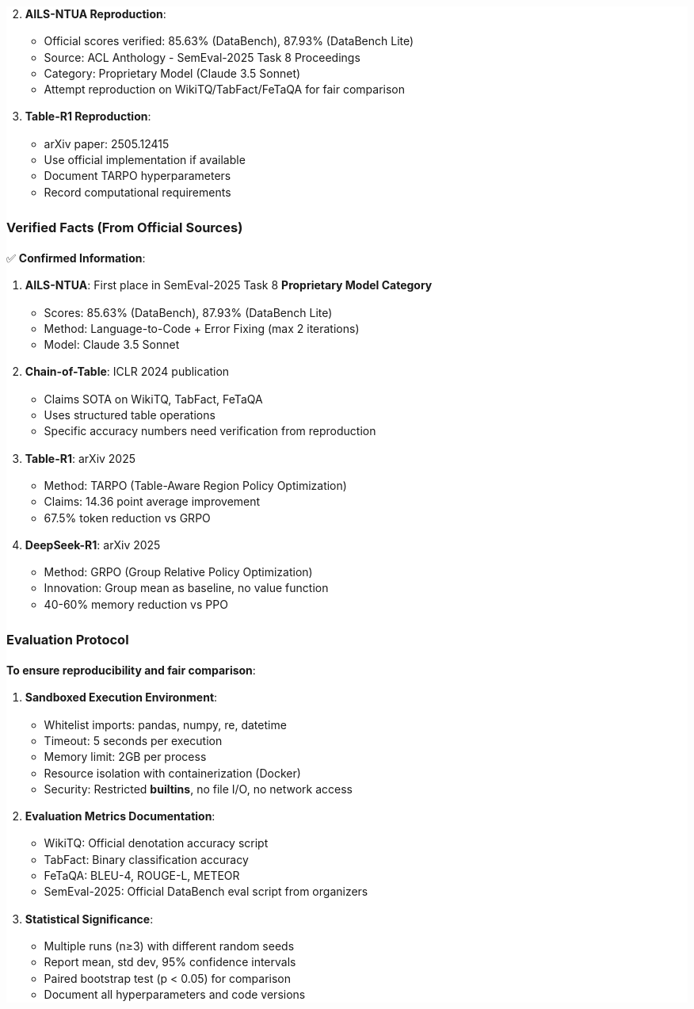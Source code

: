2. **AILS-NTUA Reproduction**:
   - Official scores verified: 85.63% (DataBench), 87.93% (DataBench Lite)
   - Source: ACL Anthology - SemEval-2025 Task 8 Proceedings
   - Category: Proprietary Model (Claude 3.5 Sonnet)
   - Attempt reproduction on WikiTQ/TabFact/FeTaQA for fair comparison

3. **Table-R1 Reproduction**:
   - arXiv paper: 2505.12415
   - Use official implementation if available
   - Document TARPO hyperparameters
   - Record computational requirements

### Verified Facts (From Official Sources)

✅ **Confirmed Information**:
1. **AILS-NTUA**: First place in SemEval-2025 Task 8 **Proprietary Model Category**
   - Scores: 85.63% (DataBench), 87.93% (DataBench Lite)
   - Method: Language-to-Code + Error Fixing (max 2 iterations)
   - Model: Claude 3.5 Sonnet

2. **Chain-of-Table**: ICLR 2024 publication
   - Claims SOTA on WikiTQ, TabFact, FeTaQA
   - Uses structured table operations
   - Specific accuracy numbers need verification from reproduction

3. **Table-R1**: arXiv 2025
   - Method: TARPO (Table-Aware Region Policy Optimization)
   - Claims: 14.36 point average improvement
   - 67.5% token reduction vs GRPO

4. **DeepSeek-R1**: arXiv 2025
   - Method: GRPO (Group Relative Policy Optimization)
   - Innovation: Group mean as baseline, no value function
   - 40-60% memory reduction vs PPO

### Evaluation Protocol

**To ensure reproducibility and fair comparison**:

1. **Sandboxed Execution Environment**:
   - Whitelist imports: pandas, numpy, re, datetime
   - Timeout: 5 seconds per execution
   - Memory limit: 2GB per process
   - Resource isolation with containerization (Docker)
   - Security: Restricted __builtins__, no file I/O, no network access

2. **Evaluation Metrics Documentation**:
   - WikiTQ: Official denotation accuracy script
   - TabFact: Binary classification accuracy
   - FeTaQA: BLEU-4, ROUGE-L, METEOR
   - SemEval-2025: Official DataBench eval script from organizers

3. **Statistical Significance**:
   - Multiple runs (n≥3) with different random seeds
   - Report mean, std dev, 95% confidence intervals
   - Paired bootstrap test (p < 0.05) for comparison
   - Document all hyperparameters and code versions

